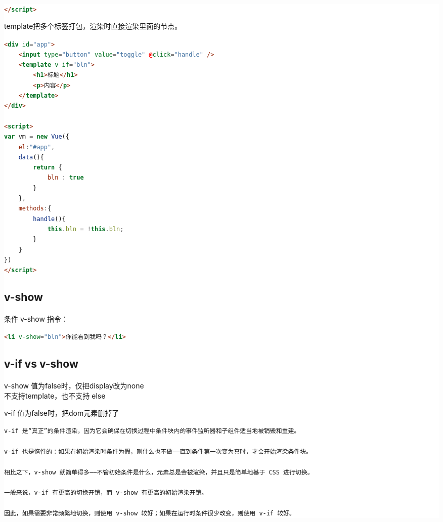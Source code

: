 ```html
</script>
```

template把多个标签打包，渲染时直接渲染里面的节点。

```html
<div id="app">
    <input type="button" value="toggle" @click="handle" />
    <template v-if="bln">
        <h1>标题</h1>
        <p>内容</p>
    </template>
</div>

<script>
var vm = new Vue({
    el:"#app",
    data(){
        return {
            bln : true
        }
    },
    methods:{
        handle(){
            this.bln = !this.bln;
        }
    }
})
</script>
```

## v-show

条件 v-show 指令：

```html	
<li v-show="bln">你能看到我吗？</li>
```

## v-if vs v-show


v-show 值为false时，仅把display改为none     
        不支持template，也不支持 else

v-if 值为false时，把dom元素删掉了

```
v-if 是“真正”的条件渲染，因为它会确保在切换过程中条件块内的事件监听器和子组件适当地被销毁和重建。

v-if 也是惰性的：如果在初始渲染时条件为假，则什么也不做——直到条件第一次变为真时，才会开始渲染条件块。

相比之下，v-show 就简单得多——不管初始条件是什么，元素总是会被渲染，并且只是简单地基于 CSS 进行切换。

一般来说，v-if 有更高的切换开销，而 v-show 有更高的初始渲染开销。

因此，如果需要非常频繁地切换，则使用 v-show 较好；如果在运行时条件很少改变，则使用 v-if 较好。
```
